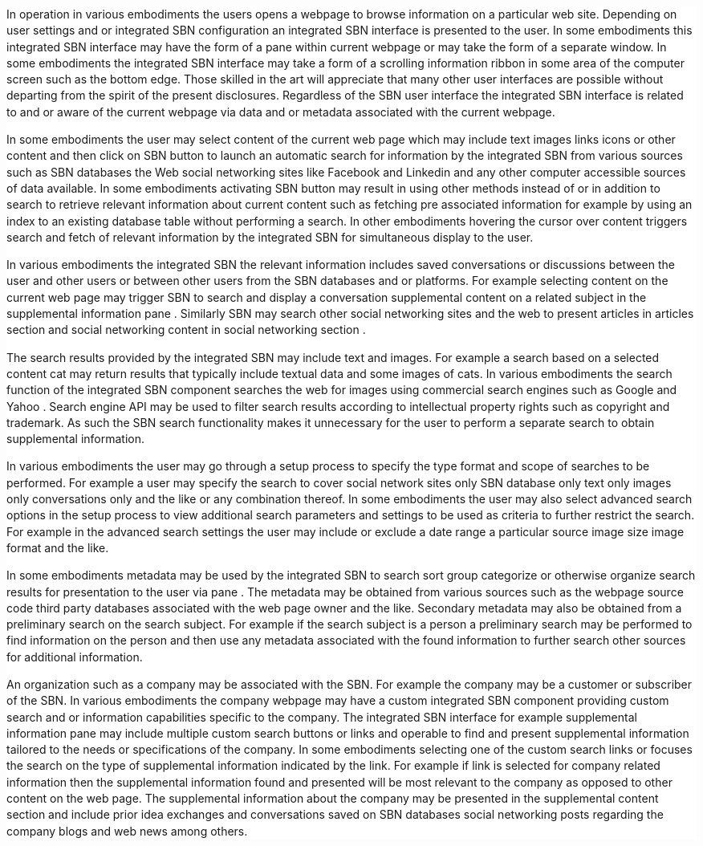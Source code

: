 In operation in various embodiments the users opens a webpage to browse information on a particular web site. Depending on user settings and or integrated SBN configuration an integrated SBN interface is presented to the user. In some embodiments this integrated SBN interface may have the form of a pane within current webpage or may take the form of a separate window. In some embodiments the integrated SBN interface may take a form of a scrolling information ribbon in some area of the computer screen such as the bottom edge. Those skilled in the art will appreciate that many other user interfaces are possible without departing from the spirit of the present disclosures. Regardless of the SBN user interface the integrated SBN interface is related to and or aware of the current webpage via data and or metadata associated with the current webpage.

In some embodiments the user may select content of the current web page which may include text images links icons or other content and then click on SBN button to launch an automatic search for information by the integrated SBN from various sources such as SBN databases the Web social networking sites like Facebook and Linkedin and any other computer accessible sources of data available. In some embodiments activating SBN button may result in using other methods instead of or in addition to search to retrieve relevant information about current content such as fetching pre associated information for example by using an index to an existing database table without performing a search. In other embodiments hovering the cursor over content triggers search and fetch of relevant information by the integrated SBN for simultaneous display to the user.

In various embodiments the integrated SBN the relevant information includes saved conversations or discussions between the user and other users or between other users from the SBN databases and or platforms. For example selecting content on the current web page may trigger SBN to search and display a conversation supplemental content on a related subject in the supplemental information pane . Similarly SBN may search other social networking sites and the web to present articles in articles section and social networking content in social networking section .

The search results provided by the integrated SBN may include text and images. For example a search based on a selected content cat may return results that typically include textual data and some images of cats. In various embodiments the search function of the integrated SBN component searches the web for images using commercial search engines such as Google and Yahoo . Search engine API may be used to filter search results according to intellectual property rights such as copyright and trademark. As such the SBN search functionality makes it unnecessary for the user to perform a separate search to obtain supplemental information.

In various embodiments the user may go through a setup process to specify the type format and scope of searches to be performed. For example a user may specify the search to cover social network sites only SBN database only text only images only conversations only and the like or any combination thereof. In some embodiments the user may also select advanced search options in the setup process to view additional search parameters and settings to be used as criteria to further restrict the search. For example in the advanced search settings the user may include or exclude a date range a particular source image size image format and the like.

In some embodiments metadata may be used by the integrated SBN to search sort group categorize or otherwise organize search results for presentation to the user via pane . The metadata may be obtained from various sources such as the webpage source code third party databases associated with the web page owner and the like. Secondary metadata may also be obtained from a preliminary search on the search subject. For example if the search subject is a person a preliminary search may be performed to find information on the person and then use any metadata associated with the found information to further search other sources for additional information.

An organization such as a company may be associated with the SBN. For example the company may be a customer or subscriber of the SBN. In various embodiments the company webpage may have a custom integrated SBN component providing custom search and or information capabilities specific to the company. The integrated SBN interface for example supplemental information pane may include multiple custom search buttons or links and operable to find and present supplemental information tailored to the needs or specifications of the company. In some embodiments selecting one of the custom search links or focuses the search on the type of supplemental information indicated by the link. For example if link is selected for company related information then the supplemental information found and presented will be most relevant to the company as opposed to other content on the web page. The supplemental information about the company may be presented in the supplemental content section and include prior idea exchanges and conversations saved on SBN databases social networking posts regarding the company blogs and web news among others.
